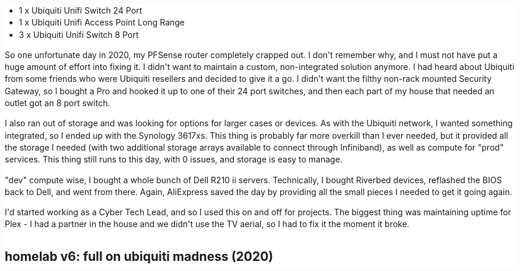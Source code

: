 - 1 x Ubiquiti Unifi Switch 24 Port
- 1 x Ubiquiti Unifi Access Point Long Range
- 3 x Ubiquiti Unifi Switch 8 Port

So one unfortunate day in 2020, my PFSense router completely crapped out. I don't remember why, and I must not have put a huge amount of effort into fixing it. I didn't want to maintain a custom, non-integrated solution anymore. I had heard about Ubiquiti from some friends who were Ubiquiti resellers and decided to give it a go. I didn't want the filthy non-rack mounted Security Gateway, so I bought a Pro and hooked it up to one of their 24 port switches, and then each part of my house that needed an outlet got an 8 port switch.

I also ran out of storage and was looking for options for larger cases or devices. As with the Ubiquiti network, I wanted something integrated, so I ended up with the Synology 3617xs. This thing is probably far more overkill than I ever needed, but it provided all the storage I needed (with two additional storage arrays available to connect through Infiniband), as well as compute for "prod" services. This thing still runs to this day, with 0 issues, and storage is easy to manage.

"dev" compute wise, I bought a whole bunch of Dell R210 ii servers. Technically, I bought Riverbed devices, reflashed the BIOS back to Dell, and went from there. Again, AliExpress saved the day by providing all the small pieces I needed to get it going again.

I'd started working as a Cyber Tech Lead, and so I used this on and off for projects. The biggest thing was maintaining uptime for Plex - I had a partner in the house and we didn't use the TV aerial, so I had to fix it the moment it broke.

## homelab v6: full on ubiquiti madness (2020)